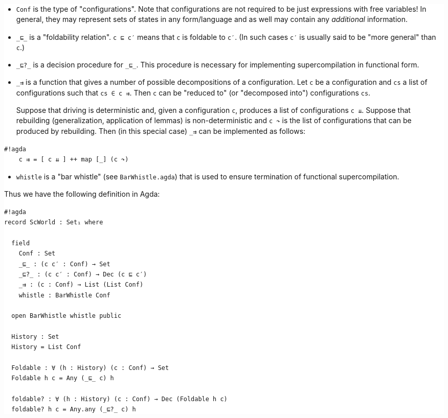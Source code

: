 * `Conf` is the type of "configurations". Note that configurations are
   not required to be just expressions with free variables! In general,
   they may represent sets of states in any form/language and as well may
   contain any _additional_ information.
 
* `_⊑_` is a "foldability relation". `c ⊑ c′` means that `c` is foldable
  to `c′`. (In such cases `c′` is usually said to be "more general"
  than `c`.)

* `_⊑?_` is a decision procedure for `_⊑_`. This procedure is necessary
  for implementing supercompilation in functional form.

* `_⇉` is a function that gives a number of possible decompositions of
  a configuration. Let `c` be a configuration and `cs` a list of
  configurations such that `cs ∈ c ⇉`. Then `c` can be "reduced to"
  (or "decomposed into") configurations `cs`.

  Suppose that driving is deterministic and, given a configuration `c`,
  produces a list of configurations `c ⇊`. Suppose that rebuilding
  (generalization, application of lemmas) is non-deterministic and
  `c ↷` is the list of configurations that can be produced by
  rebuilding. Then (in this special case) `_⇉` can be implemented as
  follows:
```
#!agda
    c ⇉ = [ c ⇊ ] ++ map [_] (c ↷)
```

* `whistle` is a "bar whistle" (see `BarWhistle.agda`) that is used
  to ensure termination of functional supercompilation.

Thus we have the following definition in Agda:
```
#!agda
record ScWorld : Set₁ where

  field
    Conf : Set
    _⊑_ : (c c′ : Conf) → Set
    _⊑?_ : (c c′ : Conf) → Dec (c ⊑ c′)
    _⇉ : (c : Conf) → List (List Conf)
    whistle : BarWhistle Conf

  open BarWhistle whistle public

  History : Set
  History = List Conf

  Foldable : ∀ (h : History) (c : Conf) → Set
  Foldable h c = Any (_⊑_ c) h

  foldable? : ∀ (h : History) (c : Conf) → Dec (Foldable h c)
  foldable? h c = Any.any (_⊑?_ c) h
```
